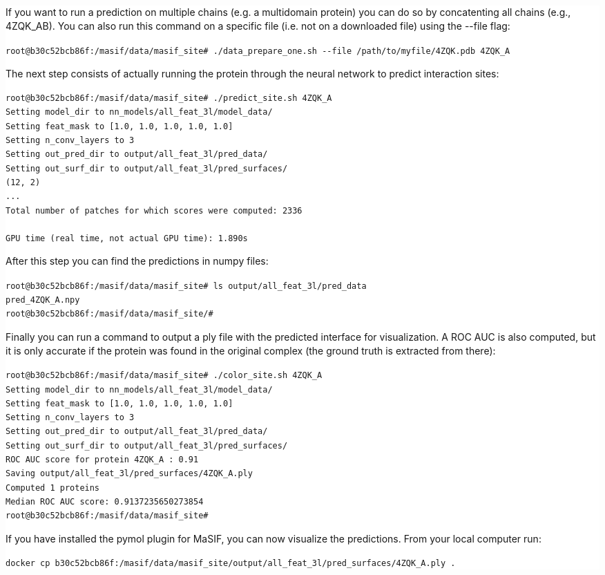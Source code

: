 If you want to run a prediction on multiple chains (e.g. a multidomain protein) you can do so by concatenting all chains (e.g., 4ZQK_AB). You can also run this command on a specific file (i.e. not on a downloaded file) using the --file flag: 

```
root@b30c52bcb86f:/masif/data/masif_site# ./data_prepare_one.sh --file /path/to/myfile/4ZQK.pdb 4ZQK_A
```

The next step consists of actually running the protein through the neural network to predict interaction sites: 

```
root@b30c52bcb86f:/masif/data/masif_site# ./predict_site.sh 4ZQK_A
Setting model_dir to nn_models/all_feat_3l/model_data/
Setting feat_mask to [1.0, 1.0, 1.0, 1.0, 1.0]
Setting n_conv_layers to 3
Setting out_pred_dir to output/all_feat_3l/pred_data/
Setting out_surf_dir to output/all_feat_3l/pred_surfaces/
(12, 2)
...
Total number of patches for which scores were computed: 2336

GPU time (real time, not actual GPU time): 1.890s
```

After this step you can find the predictions in numpy files:

```
root@b30c52bcb86f:/masif/data/masif_site# ls output/all_feat_3l/pred_data
pred_4ZQK_A.npy
root@b30c52bcb86f:/masif/data/masif_site/#
```

Finally you can run a command to output a ply file with the predicted interface for visualization. A ROC AUC is also computed, but it is only accurate if the protein was found in the original complex (the ground truth is extracted from there):

```
root@b30c52bcb86f:/masif/data/masif_site# ./color_site.sh 4ZQK_A
Setting model_dir to nn_models/all_feat_3l/model_data/
Setting feat_mask to [1.0, 1.0, 1.0, 1.0, 1.0]
Setting n_conv_layers to 3
Setting out_pred_dir to output/all_feat_3l/pred_data/
Setting out_surf_dir to output/all_feat_3l/pred_surfaces/
ROC AUC score for protein 4ZQK_A : 0.91
Saving output/all_feat_3l/pred_surfaces/4ZQK_A.ply
Computed 1 proteins
Median ROC AUC score: 0.9137235650273854
root@b30c52bcb86f:/masif/data/masif_site#
```

If you have installed the pymol plugin for MaSIF, you can now visualize the predictions. From your local computer run: 

``` 
docker cp b30c52bcb86f:/masif/data/masif_site/output/all_feat_3l/pred_surfaces/4ZQK_A.ply .
```
